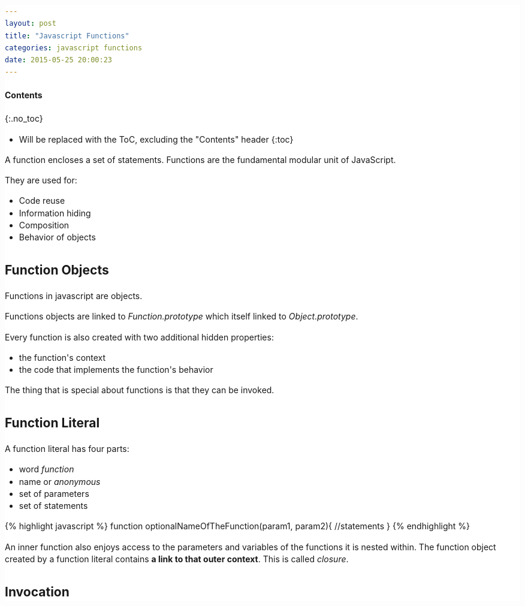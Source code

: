 ```yaml
---
layout: post
title: "Javascript Functions"
categories: javascript functions
date: 2015-05-25 20:00:23
---
```


#### Contents
{:.no_toc}

* Will be replaced with the ToC, excluding the "Contents" header
{:toc}

A function encloses a set of statements. Functions are the fundamental modular unit of JavaScript.

They are used for:

* Code reuse
* Information hiding
* Composition
* Behavior of objects

## Function Objects

Functions in javascript are objects.

Functions objects are linked to *Function.prototype* which itself linked to *Object.prototype*.

Every function is also created with two additional hidden properties: 
* the function's context
* the code that implements the function's behavior

The thing that is special about functions is that they can be invoked.

## Function Literal

A function literal has four parts:

* word *function*
* name or *anonymous*
* set of parameters
* set of statements

{% highlight javascript %}
function optionalNameOfTheFunction(param1, param2){
 //statements 
}
{% endhighlight %}

An inner function also enjoys access to the parameters and variables of the functions it is nested within. The function object created by a function literal contains **a link to that outer context**. This is called *closure*.

## Invocation
